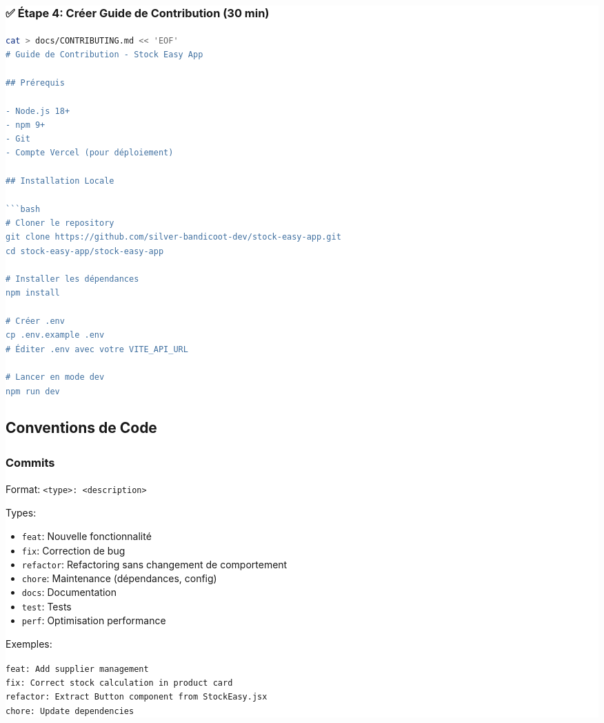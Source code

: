 
### ✅ Étape 4: Créer Guide de Contribution (30 min)

```bash
cat > docs/CONTRIBUTING.md << 'EOF'
# Guide de Contribution - Stock Easy App

## Prérequis

- Node.js 18+
- npm 9+
- Git
- Compte Vercel (pour déploiement)

## Installation Locale

```bash
# Cloner le repository
git clone https://github.com/silver-bandicoot-dev/stock-easy-app.git
cd stock-easy-app/stock-easy-app

# Installer les dépendances
npm install

# Créer .env
cp .env.example .env
# Éditer .env avec votre VITE_API_URL

# Lancer en mode dev
npm run dev
```

## Conventions de Code

### Commits

Format: `<type>: <description>`

Types:
- `feat`: Nouvelle fonctionnalité
- `fix`: Correction de bug
- `refactor`: Refactoring sans changement de comportement
- `chore`: Maintenance (dépendances, config)
- `docs`: Documentation
- `test`: Tests
- `perf`: Optimisation performance

Exemples:
```
feat: Add supplier management
fix: Correct stock calculation in product card
refactor: Extract Button component from StockEasy.jsx
chore: Update dependencies
```
